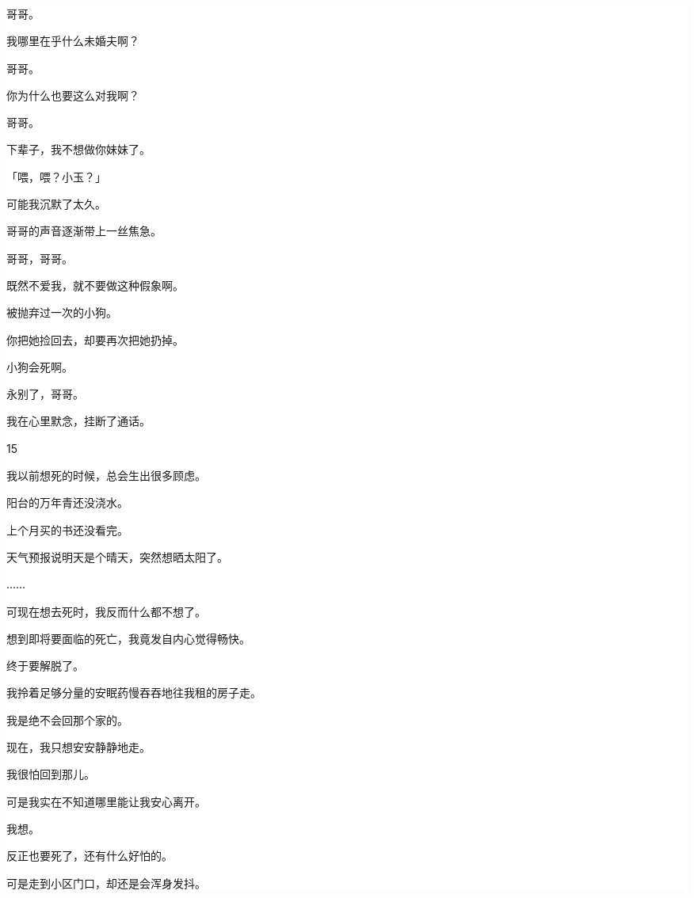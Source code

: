 哥哥。

我哪里在乎什么未婚夫啊？

哥哥。

你为什么也要这么对我啊？

哥哥。

下辈子，我不想做你妹妹了。

「喂，喂？小玉？」

可能我沉默了太久。

哥哥的声音逐渐带上一丝焦急。

哥哥，哥哥。

既然不爱我，就不要做这种假象啊。

被抛弃过一次的小狗。

你把她捡回去，却要再次把她扔掉。

小狗会死啊。

永别了，哥哥。

我在心里默念，挂断了通话。

15

我以前想死的时候，总会生出很多顾虑。

阳台的万年青还没浇水。

上个月买的书还没看完。

天气预报说明天是个晴天，突然想晒太阳了。

……

可现在想去死时，我反而什么都不想了。

想到即将要面临的死亡，我竟发自内心觉得畅快。

终于要解脱了。

我拎着足够分量的安眠药慢吞吞地往我租的房子走。

我是绝不会回那个家的。

现在，我只想安安静静地走。

我很怕回到那儿。

可是我实在不知道哪里能让我安心离开。

我想。

反正也要死了，还有什么好怕的。

可是走到小区门口，却还是会浑身发抖。
